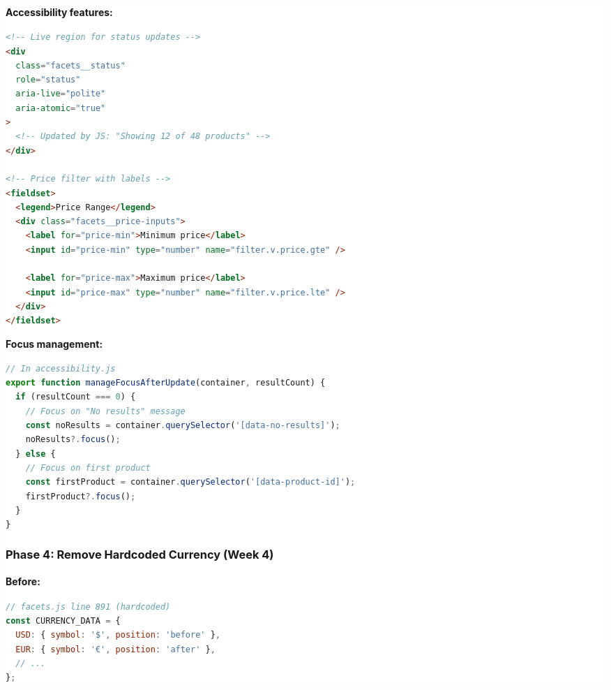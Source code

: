 **Accessibility features:**

```html
<!-- Live region for status updates -->
<div
  class="facets__status"
  role="status"
  aria-live="polite"
  aria-atomic="true"
>
  <!-- Updated by JS: "Showing 12 of 48 products" -->
</div>

<!-- Price filter with labels -->
<fieldset>
  <legend>Price Range</legend>
  <div class="facets__price-inputs">
    <label for="price-min">Minimum price</label>
    <input id="price-min" type="number" name="filter.v.price.gte" />
    
    <label for="price-max">Maximum price</label>
    <input id="price-max" type="number" name="filter.v.price.lte" />
  </div>
</fieldset>
```

**Focus management:**

```javascript
// In accessibility.js
export function manageFocusAfterUpdate(container, resultCount) {
  if (resultCount === 0) {
    // Focus on "No results" message
    const noResults = container.querySelector('[data-no-results]');
    noResults?.focus();
  } else {
    // Focus on first product
    const firstProduct = container.querySelector('[data-product-id]');
    firstProduct?.focus();
  }
}
```

### Phase 4: Remove Hardcoded Currency (Week 4)

**Before:**

```javascript
// facets.js line 891 (hardcoded)
const CURRENCY_DATA = {
  USD: { symbol: '$', position: 'before' },
  EUR: { symbol: '€', position: 'after' },
  // ...
};
```
